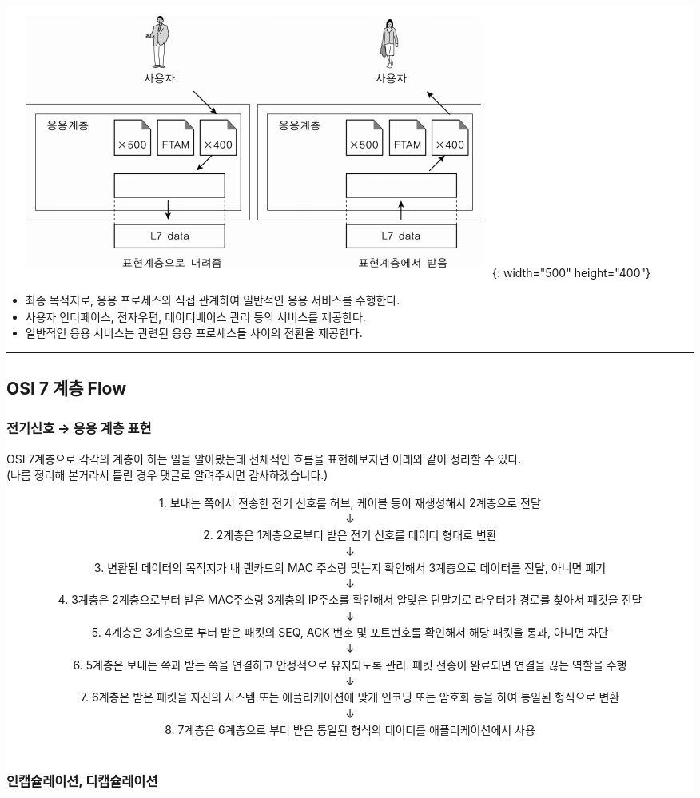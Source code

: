 ![응용 계층](/assets/img/osi-7-layer/application-layer.png){: width="500" height="400"}

- 최종 목적지로, 응용 프로세스와 직접 관계하여 일반적인 응용 서비스를 수행한다.
- 사용자 인터페이스, 전자우편, 데이터베이스 관리 등의 서비스를 제공한다.
- 일반적인 응용 서비스는 관련된 응용 프로세스들 사이의 전환을 제공한다.

---

## OSI 7 계층 Flow

### 전기신호 &rarr; 응용 계층 표현

OSI 7계층으로 각각의 계층이 하는 일을 알아봤는데 전체적인 흐름을 표현해보자면 아래와 같이 정리할 수 있다.
<br>(나름 정리해 본거라서 틀린 경우 댓글로 알려주시면 감사하겠습니다.)
<br>

<center>1. 보내는 쪽에서 전송한 전기 신호를 허브, 케이블 등이 재생성해서 2계층으로 전달<br>
&darr;<br>
2. 2계층은 1계층으로부터 받은 전기 신호를 데이터 형태로 변환<br>
&darr;<br>
3. 변환된 데이터의 목적지가 내 랜카드의 MAC 주소랑 맞는지 확인해서 3계층으로 데이터를 전달, 아니면 폐기<br>
&darr;<br>
4. 3계층은 2계층으로부터 받은 MAC주소랑 3계층의 IP주소를 확인해서 알맞은 단말기로 라우터가 경로를 찾아서 패킷을 전달<br>
&darr;<br>
5. 4계층은 3계층으로 부터 받은 패킷의 SEQ, ACK 번호 및 포트번호를 확인해서 해당 패킷을 통과, 아니면 차단<br>
&darr;<br>
6. 5계층은 보내는 쪽과 받는 쪽을 연결하고 안정적으로 유지되도록 관리. 패킷 전송이 완료되면 연결을 끊는 역할을 수행<br>
&darr;<br>
7. 6계층은 받은 패킷을 자신의 시스템 또는 애플리케이션에 맞게 인코딩 또는 암호화 등을 하여 통일된 형식으로 변환<br>
&darr;<br>
8. 7계층은 6계층으로 부터 받은 통일된 형식의 데이터를 애플리케이션에서 사용
</center>
<br>

### 인캡슐레이션, 디캡슐레이션
